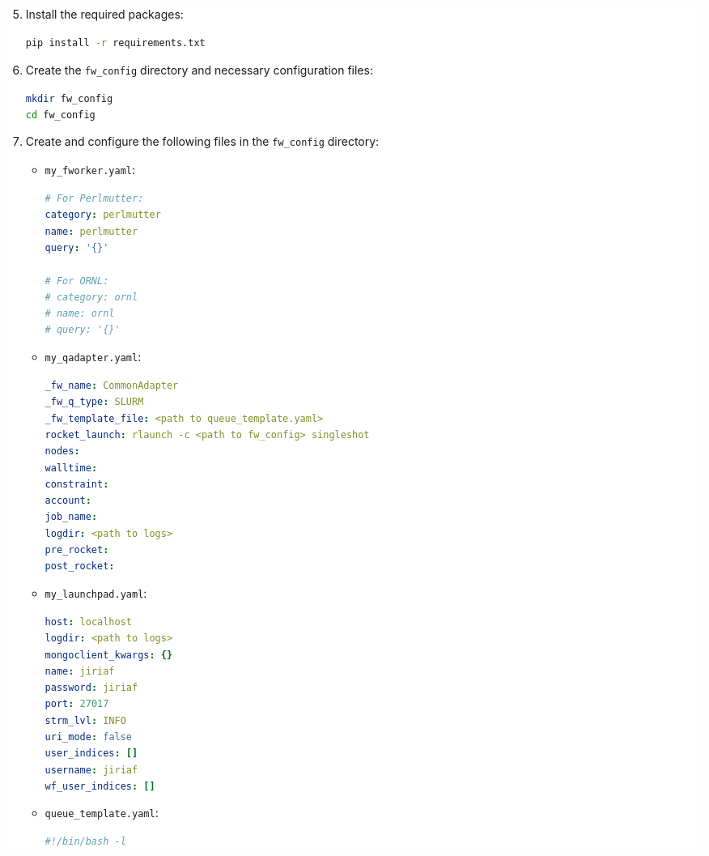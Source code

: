 5. Install the required packages:
   ```bash
   pip install -r requirements.txt
   ```

6. Create the `fw_config` directory and necessary configuration files:
   ```bash
   mkdir fw_config
   cd fw_config
   ```

7. Create and configure the following files in the `fw_config` directory:
   - `my_fworker.yaml`:
     ```yaml:my_fworker.yaml
     # For Perlmutter:
     category: perlmutter
     name: perlmutter
     query: '{}'

     # For ORNL:
     # category: ornl
     # name: ornl
     # query: '{}'
     ```
   - `my_qadapter.yaml`:
     ```yaml:my_qadapter.yaml
     _fw_name: CommonAdapter
     _fw_q_type: SLURM
     _fw_template_file: <path to queue_template.yaml>
     rocket_launch: rlaunch -c <path to fw_config> singleshot
     nodes: 
     walltime:
     constraint:
     account:
     job_name:
     logdir: <path to logs>
     pre_rocket:
     post_rocket:
     ```
   - `my_launchpad.yaml`:
     ```yaml:my_launchpad.yaml
     host: localhost
     logdir: <path to logs>
     mongoclient_kwargs: {}
     name: jiriaf
     password: jiriaf
     port: 27017
     strm_lvl: INFO
     uri_mode: false
     user_indices: []
     username: jiriaf
     wf_user_indices: []
     ```
   - `queue_template.yaml`:
     ```yaml:queue_template.yaml
     #!/bin/bash -l
